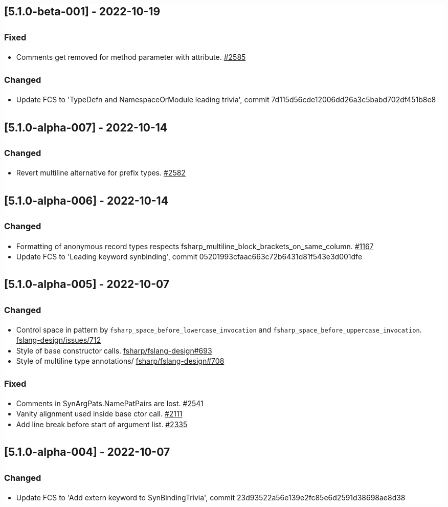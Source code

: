 ## [5.1.0-beta-001] - 2022-10-19

### Fixed
* Comments get removed for method parameter with attribute. [#2585](https://github.com/fsprojects/fantomas/issues/2585)

### Changed
* Update FCS to 'TypeDefn and NamespaceOrModule leading trivia', commit 7d115d56cde12006dd26a3c5babd702df451b8e8

## [5.1.0-alpha-007] - 2022-10-14

### Changed
* Revert multiline alternative for prefix types. [#2582](https://github.com/fsprojects/fantomas/pull/2582)

## [5.1.0-alpha-006] - 2022-10-14

### Changed
* Formatting of anonymous record types respects fsharp_multiline_block_brackets_on_same_column. [#1167](https://github.com/fsprojects/fantomas/issues/1167)
* Update FCS to 'Leading keyword synbinding', commit 05201993cfaac663c72b6431d81f543e3d001dfe

## [5.1.0-alpha-005] - 2022-10-07

### Changed
* Control space in pattern by `fsharp_space_before_lowercase_invocation` and `fsharp_space_before_uppercase_invocation`. [fslang-design/issues/712](https://github.com/fsharp/fslang-design/issues/712)
* Style of base constructor calls. [fsharp/fslang-design#693](https://github.com/fsharp/fslang-design/issues/693)
* Style of multiline type annotations/ [fsharp/fslang-design#708](https://github.com/fsharp/fslang-design/issues/708)

### Fixed
* Comments in SynArgPats.NamePatPairs are lost. [#2541](https://github.com/fsprojects/fantomas/issues/2541)
* Vanity alignment used inside base ctor call. [#2111](https://github.com/fsprojects/fantomas/issues/2111)
* Add line break before start of argument list. [#2335](https://github.com/fsprojects/fantomas/issues/2335)

## [5.1.0-alpha-004] - 2022-10-07

### Changed
* Update FCS to 'Add extern keyword to SynBindingTrivia', commit 23d93522a56e139e2fc85e6d2591d38698ae8d38
